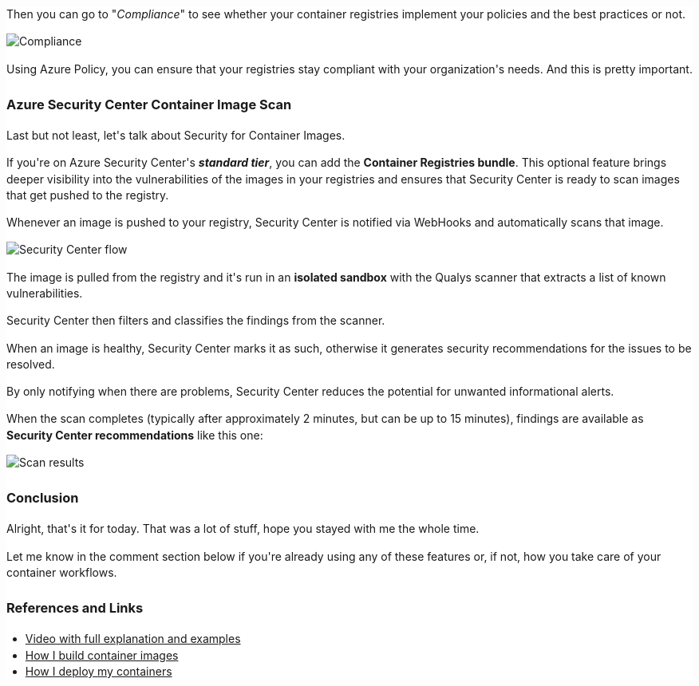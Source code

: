 Then you can go to "_Compliance_" to see whether your container registries implement your policies and the best practices or not.

![Compliance](https://dev-to-uploads.s3.amazonaws.com/i/sx5601iw5tud4whtrand.png)

Using Azure Policy, you can ensure that your registries stay compliant with your organization's needs. And this is pretty important.

### Azure Security Center Container Image Scan

Last but not least, let's talk about Security for Container Images.

If you're on Azure Security Center's ___standard tier___, you can add the __Container Registries bundle__. This optional feature brings deeper visibility into the vulnerabilities of the images in your registries and ensures that Security Center is ready to scan images that get pushed to the registry.

Whenever an image is pushed to your registry, Security Center is notified via WebHooks and automatically scans that image.

![Security Center flow](https://dev-to-uploads.s3.amazonaws.com/i/qe51ta9mpso9872c20pw.png)

The image is pulled from the registry and it's run in an __isolated sandbox__ with the Qualys scanner that extracts a list of known vulnerabilities.

Security Center then filters and classifies the findings from the scanner. 

When an image is healthy, Security Center marks it as such, otherwise it generates security recommendations for the issues to be resolved. 

By only notifying when there are problems, Security Center reduces the potential for unwanted informational alerts.

When the scan completes (typically after approximately 2 minutes, but can be up to 15 minutes), findings are available as __Security Center recommendations__ like this one:

![Scan results](https://dev-to-uploads.s3.amazonaws.com/i/hc4rrs8yew39627ee3v0.png)

### Conclusion

Alright, that's it for today. That was a lot of stuff, hope you stayed with me the whole time.

Let me know in the comment section below if you're already using any of these features or, if not, how you take care of your container workflows.

### References and Links

- [Video with full explanation and examples](https://youtu.be/JpEchkDd8O4)
- [How I build container images](https://youtu.be/VBr-fj44W0E)
- [How I deploy my containers](https://youtu.be/tG0O8vsO1LE)